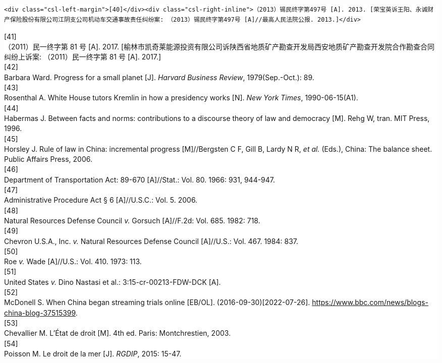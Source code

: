     <div class="csl-left-margin">[40]</div><div class="csl-right-inline">（2013）锡民终字第497号 [A]. 2013. [荣宝英诉王阳、永诚财产保险股份有限公司江阴支公司机动车交通事故责任纠纷案: （2013）锡民终字第497号 [A]//最高人民法院公报. 2013.]</div>
  </div>
  <div class="csl-entry">
    <div class="csl-left-margin">[41]</div><div class="csl-right-inline">（2011）民一终字第 81 号 [A]. 2017. [榆林市凯奇莱能源投资有限公司诉陕西省地质矿产勘查开发局西安地质矿产勘查开发院合作勘查合同纠纷上诉案: （2011）民一终字第 81 号 [A]. 2017.]</div>
  </div>
  <div class="csl-entry">
    <div class="csl-left-margin">[42]</div><div class="csl-right-inline">Barbara Ward. Progress for a small planet [J]. <i>Harvard Business Review</i>, 1979(Sep.-Oct.): 89.</div>
  </div>
  <div class="csl-entry">
    <div class="csl-left-margin">[43]</div><div class="csl-right-inline">Rosenthal A. White House tutors Kremlin in how a presidency works [N]. <i>New York Times</i>, 1990-06-15(A1).</div>
  </div>
  <div class="csl-entry">
    <div class="csl-left-margin">[44]</div><div class="csl-right-inline">Habermas J. Between facts and norms: contributions to a discourse theory of law and democracy [M]. Rehg W, tran. MIT Press, 1996.</div>
  </div>
  <div class="csl-entry">
    <div class="csl-left-margin">[45]</div><div class="csl-right-inline">Horsley J. Rule of law in China: incremental progress [M]//Bergsten C F, Gill B, Lardy N R, <i>et al.</i> (Eds.), China: The balance sheet. Public Affairs Press, 2006.</div>
  </div>
  <div class="csl-entry">
    <div class="csl-left-margin">[46]</div><div class="csl-right-inline">Department of Transportation Act: 89-670 [A]//Stat.: Vol. 80. 1966: 931, 944-947.</div>
  </div>
  <div class="csl-entry">
    <div class="csl-left-margin">[47]</div><div class="csl-right-inline">Administrative Procedure Act § 6 [A]//U.S.C.: Vol. 5. 2006.</div>
  </div>
  <div class="csl-entry">
    <div class="csl-left-margin">[48]</div><div class="csl-right-inline">Natural Resources Defense Council <i>v.</i> Gorsuch [A]//F.2d: Vol. 685. 1982: 718.</div>
  </div>
  <div class="csl-entry">
    <div class="csl-left-margin">[49]</div><div class="csl-right-inline">Chevron U.S.A., Inc. <i>v.</i> Natural Resources Defense Council [A]//U.S.: Vol. 467. 1984: 837.</div>
  </div>
  <div class="csl-entry">
    <div class="csl-left-margin">[50]</div><div class="csl-right-inline">Roe <i>v.</i> Wade [A]//U.S.: Vol. 410. 1973: 113.</div>
  </div>
  <div class="csl-entry">
    <div class="csl-left-margin">[51]</div><div class="csl-right-inline">United States <i>v.</i> Dino Nastasi et al.: 3:15-cr-00213-FDW-DCK [A].</div>
  </div>
  <div class="csl-entry">
    <div class="csl-left-margin">[52]</div><div class="csl-right-inline">McDonell S. When China began streaming trials online [EB/OL]. (2016-09-30)[2022-07-26]. <a href="https://www.bbc.com/news/blogs-china-blog-37515399">https://www.bbc.com/news/blogs-china-blog-37515399</a>.</div>
  </div>
  <div class="csl-entry">
    <div class="csl-left-margin">[53]</div><div class="csl-right-inline">Chevallier M. L’État de droit [M]. 4th ed. Paris: Montchrestien, 2003.</div>
  </div>
  <div class="csl-entry">
    <div class="csl-left-margin">[54]</div><div class="csl-right-inline">Poisson M. Le droit de la mer [J]. <i>RGDIP</i>, 2015: 15-47.</div>
  </div>
  <div class="csl-entry">